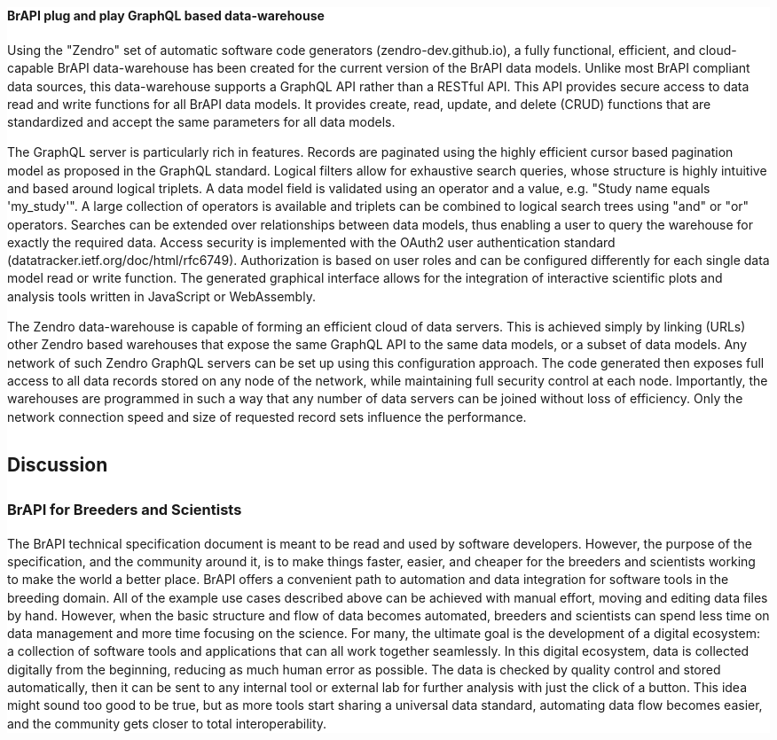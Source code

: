 
#### BrAPI plug and play GraphQL based data-warehouse


Using the "Zendro" set of automatic software code generators (zendro-dev.github.io), a fully functional, efficient, and cloud-capable BrAPI data-warehouse has been created for the current version of the BrAPI data models. Unlike most BrAPI compliant data sources, this data-warehouse supports a GraphQL API rather than a RESTful API. This API provides secure access to data read and write functions for all BrAPI data models. It provides create, read, update, and delete (CRUD) functions that are standardized and accept the same parameters for all data models.

The GraphQL server is particularly rich in features. Records are paginated using the highly efficient cursor based pagination model as proposed in the GraphQL standard. Logical filters allow for exhaustive search queries, whose structure is highly intuitive and based around logical triplets. A data model field is validated using an operator and a value, e.g. "Study name equals 'my_study'". A large collection of operators is available and triplets can be combined to logical search trees using "and" or "or" operators. Searches can be extended over relationships between data models, thus enabling a user to query the warehouse for exactly the required data. Access security is implemented with the OAuth2 user authentication standard (datatracker.ietf.org/doc/html/rfc6749). Authorization is based on user roles and can be configured differently for each single data model read or write function. The generated graphical interface allows for the integration of interactive scientific plots and analysis tools written in JavaScript or WebAssembly.



The Zendro data-warehouse is capable of forming an efficient cloud of data servers. This is achieved simply by linking (URLs) other Zendro based warehouses that expose the same GraphQL API to the same data models, or a subset of data models. Any network of such Zendro GraphQL servers can be set up using this configuration approach. The code generated then exposes full access to all data records stored on any node of the network, while maintaining full security control at each node. Importantly, the warehouses are programmed in such a way that any number of data servers can be joined without loss of efficiency. Only the network connection speed and size of requested record sets influence the performance.


## Discussion



### BrAPI for Breeders and Scientists

The BrAPI technical specification document is meant to be read and used by software developers. However, the purpose of the specification, and the community around it, is to make things faster, easier, and cheaper for the breeders and scientists working to make the world a better place. BrAPI offers a convenient path to automation and data integration for software tools in the breeding domain. All of the example use cases described above can be achieved with manual effort, moving and editing data files by hand. However, when the basic structure and flow of data becomes automated, breeders and scientists can spend less time on data management and more time focusing on the science. For many, the ultimate goal is the development of a digital ecosystem: a collection of software tools and applications that can all work together seamlessly. In this digital ecosystem, data is collected digitally from the beginning, reducing as much human error as possible. The data is checked by quality control and stored automatically, then it can be sent to any internal tool or external lab for further analysis with just the click of a button. This idea might sound too good to be true, but as more tools start sharing a universal data standard, automating data flow becomes easier, and the community gets closer to total interoperability. 
